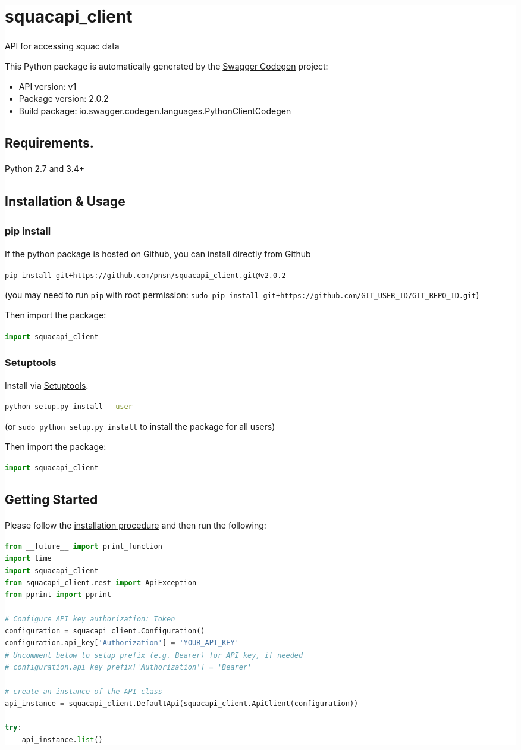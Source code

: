# squacapi_client
API for accessing squac data

This Python package is automatically generated by the [Swagger Codegen](https://github.com/swagger-api/swagger-codegen) project:

- API version: v1
- Package version: 2.0.2
- Build package: io.swagger.codegen.languages.PythonClientCodegen

## Requirements.

Python 2.7 and 3.4+

## Installation & Usage
### pip install

If the python package is hosted on Github, you can install directly from Github

```sh
pip install git+https://github.com/pnsn/squacapi_client.git@v2.0.2
```
(you may need to run `pip` with root permission: `sudo pip install git+https://github.com/GIT_USER_ID/GIT_REPO_ID.git`)

Then import the package:
```python
import squacapi_client 
```

### Setuptools

Install via [Setuptools](http://pypi.python.org/pypi/setuptools).

```sh
python setup.py install --user
```
(or `sudo python setup.py install` to install the package for all users)

Then import the package:
```python
import squacapi_client
```

## Getting Started

Please follow the [installation procedure](#installation--usage) and then run the following:

```python
from __future__ import print_function
import time
import squacapi_client
from squacapi_client.rest import ApiException
from pprint import pprint

# Configure API key authorization: Token
configuration = squacapi_client.Configuration()
configuration.api_key['Authorization'] = 'YOUR_API_KEY'
# Uncomment below to setup prefix (e.g. Bearer) for API key, if needed
# configuration.api_key_prefix['Authorization'] = 'Bearer'

# create an instance of the API class
api_instance = squacapi_client.DefaultApi(squacapi_client.ApiClient(configuration))

try:
    api_instance.list()
```